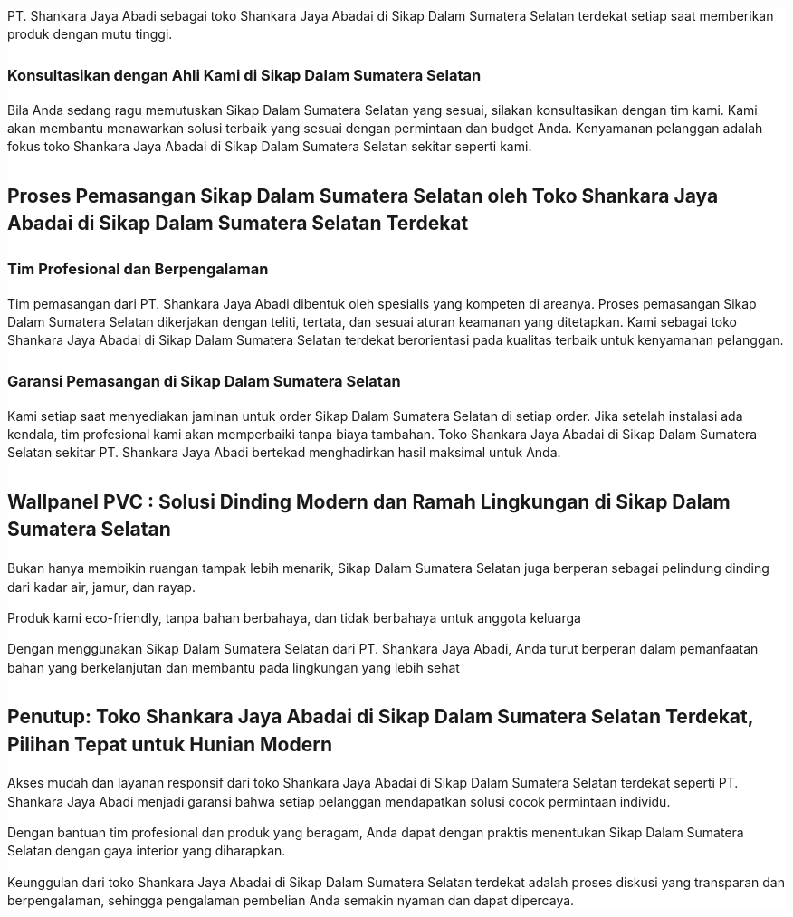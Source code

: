 PT. Shankara Jaya Abadi sebagai toko Shankara Jaya Abadai di Sikap Dalam Sumatera Selatan terdekat setiap saat memberikan produk dengan mutu tinggi.

### Konsultasikan dengan Ahli Kami di Sikap Dalam Sumatera Selatan

Bila Anda sedang ragu memutuskan Sikap Dalam Sumatera Selatan yang sesuai, silakan konsultasikan dengan tim kami. Kami akan membantu menawarkan solusi terbaik yang sesuai dengan permintaan dan budget Anda. Kenyamanan pelanggan adalah fokus toko Shankara Jaya Abadai di Sikap Dalam Sumatera Selatan sekitar seperti kami.

## Proses Pemasangan Sikap Dalam Sumatera Selatan oleh Toko Shankara Jaya Abadai di Sikap Dalam Sumatera Selatan Terdekat

### Tim Profesional dan Berpengalaman

Tim pemasangan dari PT. Shankara Jaya Abadi dibentuk oleh spesialis yang kompeten di areanya. Proses pemasangan Sikap Dalam Sumatera Selatan dikerjakan dengan teliti, tertata, dan sesuai aturan keamanan yang ditetapkan. Kami sebagai toko Shankara Jaya Abadai di Sikap Dalam Sumatera Selatan terdekat berorientasi pada kualitas terbaik untuk kenyamanan pelanggan.

### Garansi Pemasangan di Sikap Dalam Sumatera Selatan

Kami setiap saat menyediakan jaminan untuk order Sikap Dalam Sumatera Selatan di setiap order. Jika setelah instalasi ada kendala, tim profesional kami akan memperbaiki tanpa biaya tambahan. Toko Shankara Jaya Abadai di Sikap Dalam Sumatera Selatan sekitar PT. Shankara Jaya Abadi bertekad menghadirkan hasil maksimal untuk Anda.

##  Wallpanel PVC : Solusi Dinding Modern dan Ramah Lingkungan di Sikap Dalam Sumatera Selatan

Bukan hanya membikin ruangan tampak lebih menarik, Sikap Dalam Sumatera Selatan juga berperan sebagai pelindung dinding dari kadar air, jamur, dan rayap.

Produk kami eco-friendly, tanpa bahan berbahaya, dan tidak berbahaya untuk anggota keluarga

Dengan menggunakan Sikap Dalam Sumatera Selatan dari PT. Shankara Jaya Abadi, Anda turut berperan dalam pemanfaatan bahan yang berkelanjutan dan membantu pada lingkungan yang lebih sehat

## Penutup: Toko Shankara Jaya Abadai di Sikap Dalam Sumatera Selatan Terdekat, Pilihan Tepat untuk Hunian Modern

Akses mudah dan layanan responsif dari toko Shankara Jaya Abadai di Sikap Dalam Sumatera Selatan terdekat seperti PT. Shankara Jaya Abadi menjadi garansi bahwa setiap pelanggan mendapatkan solusi cocok permintaan individu.

Dengan bantuan tim profesional dan produk yang beragam, Anda dapat dengan praktis menentukan Sikap Dalam Sumatera Selatan dengan gaya interior yang diharapkan.

Keunggulan dari toko Shankara Jaya Abadai di Sikap Dalam Sumatera Selatan terdekat adalah proses diskusi yang transparan dan berpengalaman, sehingga pengalaman pembelian Anda semakin nyaman dan dapat dipercaya.